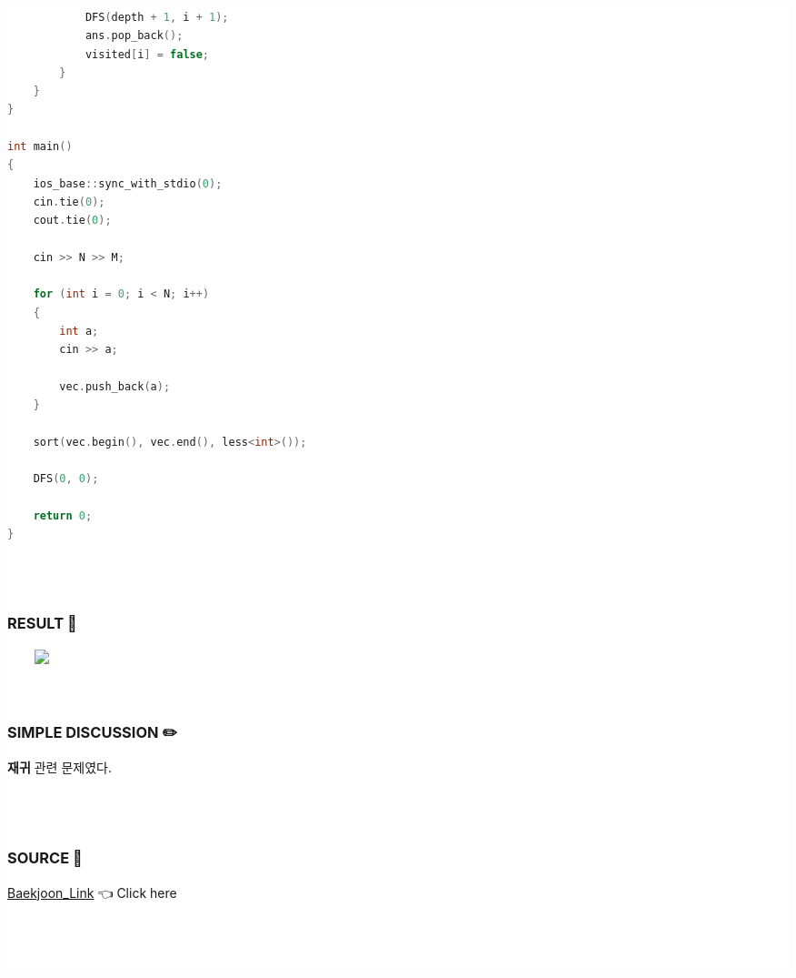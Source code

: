 ```c++
			DFS(depth + 1, i + 1);
			ans.pop_back();
			visited[i] = false;
		}
	}
}

int main()
{
	ios_base::sync_with_stdio(0);
	cin.tie(0);
	cout.tie(0);

	cin >> N >> M;

	for (int i = 0; i < N; i++)
	{
		int a;
		cin >> a;

		vec.push_back(a);
	}

	sort(vec.begin(), vec.end(), less<int>());

	DFS(0, 0);

	return 0;
}
```  

<br>
<br>

### RESULT 💛

<img src="{{ '/assets/baekjoon/15664r.jpg' }}" style="width: 800px; height: auto; margin-left: auto; margin-right: auto; display: block;">  

<br>
<br>

### SIMPLE DISCUSSION ✏️

**재귀** 관련 문제였다.  

<br>
<br>

### SOURCE 💎

[Baekjoon_Link][link] 👈 Click here  

<br>
<br>
<br>

<script src="https://utteranc.es/client.js"
        repo="DCherish/DCherish.github.io"
        issue-term="pathname"
        theme="boxy-light"
        crossorigin="anonymous"
        async>
</script>

[link]: https://www.acmicpc.net/problem/15664